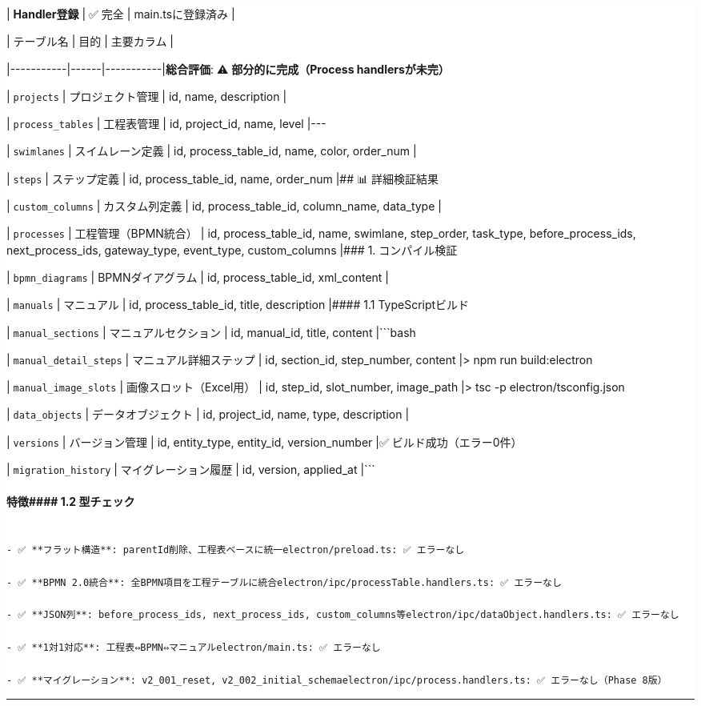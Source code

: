 | **Handler登録** | ✅ 完全 | main.tsに登録済み |

| テーブル名 | 目的 | 主要カラム |

|-----------|------|-----------|**総合評価**: ⚠️ **部分的に完成（Process handlersが未完）**

| `projects` | プロジェクト管理 | id, name, description |

| `process_tables` | 工程表管理 | id, project_id, name, level |---

| `swimlanes` | スイムレーン定義 | id, process_table_id, name, color, order_num |

| `steps` | ステップ定義 | id, process_table_id, name, order_num |## 📊 詳細検証結果

| `custom_columns` | カスタム列定義 | id, process_table_id, column_name, data_type |

| `processes` | 工程管理（BPMN統合） | id, process_table_id, name, swimlane, step_order, task_type, before_process_ids, next_process_ids, gateway_type, event_type, custom_columns |### 1. コンパイル検証

| `bpmn_diagrams` | BPMNダイアグラム | id, process_table_id, xml_content |

| `manuals` | マニュアル | id, process_table_id, title, description |#### 1.1 TypeScriptビルド

| `manual_sections` | マニュアルセクション | id, manual_id, title, content |```bash

| `manual_detail_steps` | マニュアル詳細ステップ | id, section_id, step_number, content |> npm run build:electron

| `manual_image_slots` | 画像スロット（Excel用） | id, step_id, slot_number, image_path |> tsc -p electron/tsconfig.json

| `data_objects` | データオブジェクト | id, project_id, name, type, description |

| `versions` | バージョン管理 | id, entity_type, entity_id, version_number |✅ ビルド成功（エラー0件）

| `migration_history` | マイグレーション履歴 | id, version, applied_at |```



#### 特徴#### 1.2 型チェック

```

- ✅ **フラット構造**: parentId削除、工程表ベースに統一electron/preload.ts: ✅ エラーなし

- ✅ **BPMN 2.0統合**: 全BPMN項目を工程テーブルに統合electron/ipc/processTable.handlers.ts: ✅ エラーなし

- ✅ **JSON列**: before_process_ids, next_process_ids, custom_columns等electron/ipc/dataObject.handlers.ts: ✅ エラーなし

- ✅ **1対1対応**: 工程表⇔BPMN⇔マニュアルelectron/main.ts: ✅ エラーなし

- ✅ **マイグレーション**: v2_001_reset, v2_002_initial_schemaelectron/ipc/process.handlers.ts: ✅ エラーなし（Phase 8版）

```

---